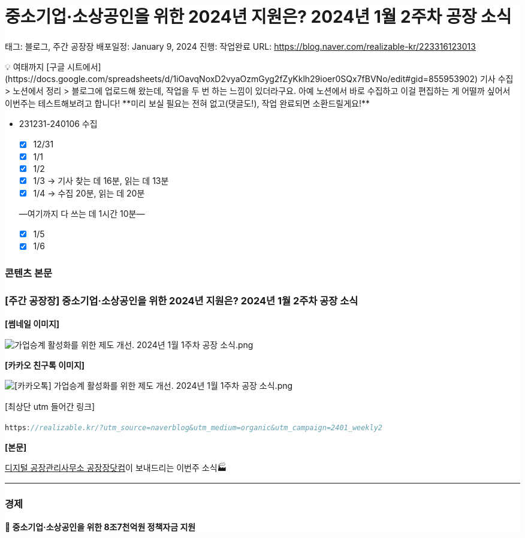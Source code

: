 # 중소기업·소상공인을 위한 2024년 지원은? 2024년 1월 2주차 공장 소식

태그: 블로그, 주간 공장장
배포일정: January 9, 2024
진행: 작업완료
URL: https://blog.naver.com/realizable-kr/223316123013

<aside>
💡 여태까지 [구글 시트에서](https://docs.google.com/spreadsheets/d/1iOavqNoxD2vyaOzmGyg2fZyKklh29ioer0SQx7fBVNo/edit#gid=855953902) 기사 수집 > 노션에서 정리 > 블로그에 업로드해 왔는데, 작업을 두 번 하는 느낌이 있더라구요. 아예 노션에서 바로 수집하고 이걸 편집하는 게 어떨까 싶어서 이번주는 테스트해보려고 합니다! **미리 보실 필요는 전혀 없고(댓글도!), 작업 완료되면 소환드릴게요!**

</aside>

- 231231-240106 수집
    - [x]  12/31
    - [x]  1/1
    - [x]  1/2
    - [x]  1/3 → 기사 찾는 데 16분, 읽는 데 13분
    - [x]  1/4 → 수집 20분, 읽는 데 20분
    
    —여기까지 다 쓰는 데 1시간 10분—
    
    - [x]  1/5
    - [x]  1/6

### 콘텐츠 본문

### **[주간 공장장] 중소기업·소상공인을 위한 2024년 지원은? 2024년 1월 2주차 공장 소식**

**[썸네일 이미지]**

![가업승계 활성화를 위한 제도 개선. 2024년 1월 1주차 공장 소식.png](%25E1%2584%2580%25E1%2585%25A1%25E1%2584%258B%25E1%2585%25A5%25E1%2586%25B8%25E1%2584%2589%25E1%2585%25B3%25E1%2586%25BC%25E1%2584%2580%25E1%2585%25A8_%25E1%2584%2592%25E1%2585%25AA%25E1%2586%25AF%25E1%2584%2589%25E1%2585%25A5%25E1%2586%25BC%25E1%2584%2592%25E1%2585%25AA%25E1%2584%2585%25E1%2585%25B3%25E1%2586%25AF_%25E1%2584%258B%25E1%2585%25B1%25E1%2584%2592%25E1%2585%25A1%25E1%2586%25AB_%25E1%2584%258C%25E1%2585%25A6%25E1%2584%2583%25E1%2585%25A9_%25E1%2584%2580%25E1%2585%25A2%25E1%2584%2589%25E1%2585%25A5%25E1%2586%25AB._2024%25E1%2584%2582%25E1%2585%25A7%25E1%2586%25AB_1%25E1%2584%258B%25E1%2585%25AF%25E1%2586%25AF_1%25E1%2584%258C%25E1%2585%25AE%25E1%2584%258E%25E1%2585%25A1_%25E1%2584%2580%25E1%2585%25A9%25E1%2586%25BC%25E1%2584%258C%25E1%2585%25A1%25E1%2586%25BC_%25E1%2584%2589%25E1%2585%25A9%25E1%2584%2589%25E1%2585%25B5%25E1%2586%25A8%201.png)

**[카카오 친구톡 이미지]**

![[카카오톡] 가업승계 활성화를 위한 제도 개선. 2024년 1월 1주차 공장 소식.png](%25E1%2584%258F%25E1%2585%25A1%25E1%2584%258F%25E1%2585%25A1%25E1%2584%258B%25E1%2585%25A9%25E1%2584%2590%25E1%2585%25A9%25E1%2586%25A8_%25E1%2584%2580%25E1%2585%25A1%25E1%2584%258B%25E1%2585%25A5%25E1%2586%25B8%25E1%2584%2589%25E1%2585%25B3%25E1%2586%25BC%25E1%2584%2580%25E1%2585%25A8_%25E1%2584%2592%25E1%2585%25AA%25E1%2586%25AF%25E1%2584%2589%25E1%2585%25A5%25E1%2586%25BC%25E1%2584%2592%25E1%2585%25AA%25E1%2584%2585%25E1%2585%25B3%25E1%2586%25AF_%25E1%2584%258B%25E1%2585%25B1%25E1%2584%2592%25E1%2585%25A1%25E1%2586%25AB_%25E1%2584%258C%25E1%2585%25A6%25E1%2584%2583%25E1%2585%25A9_%25E1%2584%2580%25E1%2585%25A2%25E1%2584%2589%25E1%2585%25A5%25E1%2586%25AB._2024%25E1%2584%2582%25E1%2585%25A7%25E1%2586%25AB_1%25E1%2584%258B%25E1%2585%25AF%25E1%2586%25AF_1%25E1%2584%258C%25E1%2585%25AE%25E1%2584%258E%25E1%2585%25A1_%25E1%2584%2580%25E1%2585%25A9%25E1%2586%25BC%25E1%2584%258C%25E1%2585%25A1%25E1%2586%25BC_%25E1%2584%2589%25E1%2585%25A9%25E1%2584%2589%25E1%2585%25B5%25E1%2586%25A8.png)

[최상단 utm 들어간 링크]

```jsx
https://realizable.kr/?utm_source=naverblog&utm_medium=organic&utm_campaign=2401_weekly2
```

**[본문]**

[디지털 공장관리사무소 공장장닷컴](https://realizable.kr/?utm_source=naverblog&utm_medium=organic&utm_campaign=2401_weekly2)이 보내드리는 이번주 소식🏭

---

### **경제**

**💪 중소기업·소상공인을 위한 8조7천억원 정책자금 지원**
